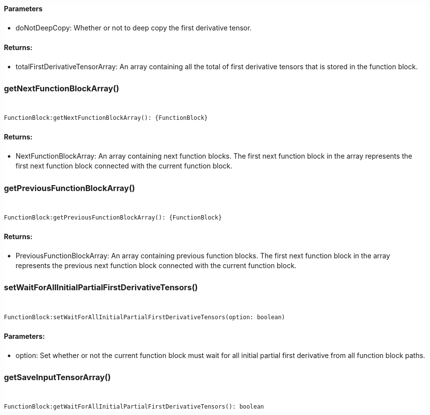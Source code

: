 #### Parameters

* doNotDeepCopy: Whether or not to deep copy the first derivative tensor.

#### Returns:

* totalFirstDerivativeTensorArray: An array containing all the total of first derivative tensors that is stored in the function block.

### getNextFunctionBlockArray()

```

FunctionBlock:getNextFunctionBlockArray(): {FunctionBlock}

```

#### Returns:

* NextFunctionBlockArray: An array containing next function blocks. The first next function block in the array represents the first next function block connected with the current function block.

### getPreviousFunctionBlockArray()

```

FunctionBlock:getPreviousFunctionBlockArray(): {FunctionBlock}

```

#### Returns:

* PreviousFunctionBlockArray: An array containing previous function blocks. The first next function block in the array represents the previous next function block connected with the current function block.

### setWaitForAllInitialPartialFirstDerivativeTensors()

```

FunctionBlock:setWaitForAllInitialPartialFirstDerivativeTensors(option: boolean)

```

#### Parameters:

* option: Set whether or not the current function block must wait for all initial partial first derivative from all function block paths.

### getSaveInputTensorArray()

```

FunctionBlock:getWaitForAllInitialPartialFirstDerivativeTensors(): boolean

```
